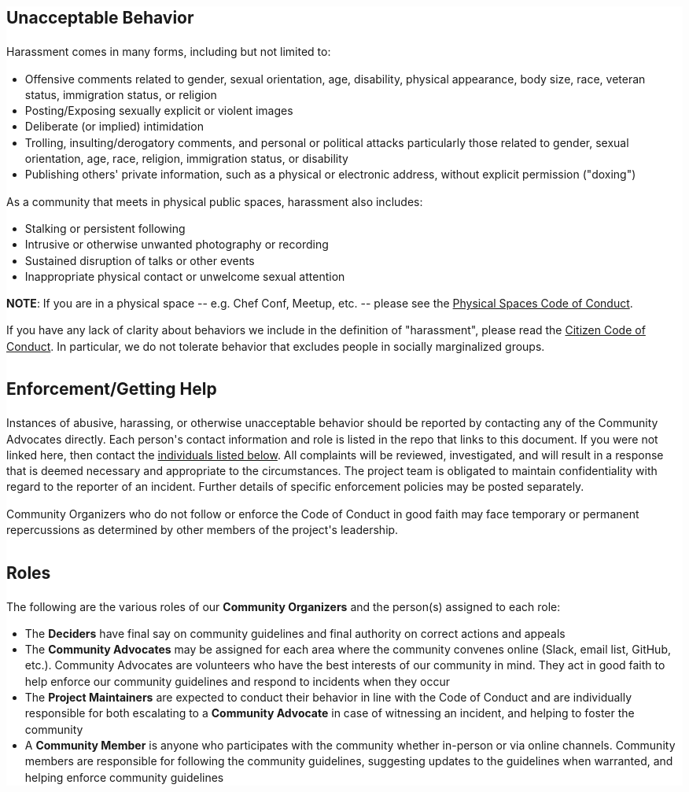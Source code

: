 
## Unacceptable Behavior

Harassment comes in many forms, including but not limited to:
  - Offensive comments related to gender, sexual orientation, age, disability,
    physical appearance, body size, race, veteran status, immigration status, or religion
  - Posting/Exposing sexually explicit or violent images
  - Deliberate (or implied) intimidation
  - Trolling, insulting/derogatory comments, and personal or political attacks
    particularly those related to gender, sexual orientation, age, race, religion, 
    immigration status, or disability
  - Publishing others' private
    information, such as a physical or electronic address, without explicit
    permission ("doxing")

As a community that meets in physical public spaces, harassment also includes:
  - Stalking or persistent following
  - Intrusive or otherwise unwanted photography or recording
  - Sustained disruption of talks or other events
  - Inappropriate physical contact or unwelcome sexual attention

**NOTE**: If you are in a physical space -- e.g. Chef Conf, Meetup, etc. -- please
see the [Physical Spaces Code of Conduct](physical-spaces-code-of-conduct.md).

If you have any lack of clarity about behaviors we include in the definition of
"harassment", please read the [Citizen Code of
Conduct](http://citizencodeofconduct.org/). In particular, we do not tolerate
behavior that excludes people in socially marginalized groups.

## Enforcement/Getting Help

Instances of abusive, harassing, or otherwise unacceptable behavior should be
reported by contacting any of the Community Advocates directly. Each person's
contact information and role is listed in the repo that links to this document.
If you were not linked here, then contact the [individuals listed below](#roles). All
complaints will be reviewed, investigated, and will result in a response that
is deemed necessary and appropriate to the circumstances. The project team is
obligated to maintain confidentiality with regard to the reporter of an
incident. Further details of specific enforcement policies may be posted
separately.

Community Organizers who do not follow or enforce the Code of Conduct in good
faith may face temporary or permanent repercussions as determined by other
members of the project's leadership.

## Roles

The following are the various roles of our **Community Organizers** and the
person(s) assigned to each role:
  - The **Deciders** have final say on community guidelines and final authority on correct actions and appeals
  - The **Community Advocates** may be assigned for each area where the
    community convenes online (Slack, email list, GitHub, etc.). Community
    Advocates are volunteers who have the best interests of our community in
    mind. They act in good faith to help enforce our community guidelines and
    respond to incidents when they occur
  - The **Project Maintainers** are expected to conduct their
    behavior in line with the Code of Conduct and are individually responsible
    for both escalating to a **Community Advocate** in case of witnessing an
    incident, and helping to foster the community
  - A **Community Member** is anyone who participates with the community
    whether in-person or via online channels. Community members are responsible
    for following the community guidelines, suggesting updates to the guidelines
    when warranted, and helping enforce community guidelines
